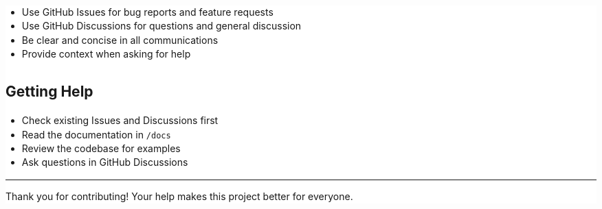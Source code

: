 - Use GitHub Issues for bug reports and feature requests
- Use GitHub Discussions for questions and general discussion
- Be clear and concise in all communications
- Provide context when asking for help

## Getting Help

- Check existing Issues and Discussions first
- Read the documentation in `/docs`
- Review the codebase for examples
- Ask questions in GitHub Discussions

---

Thank you for contributing! Your help makes this project better for everyone.
